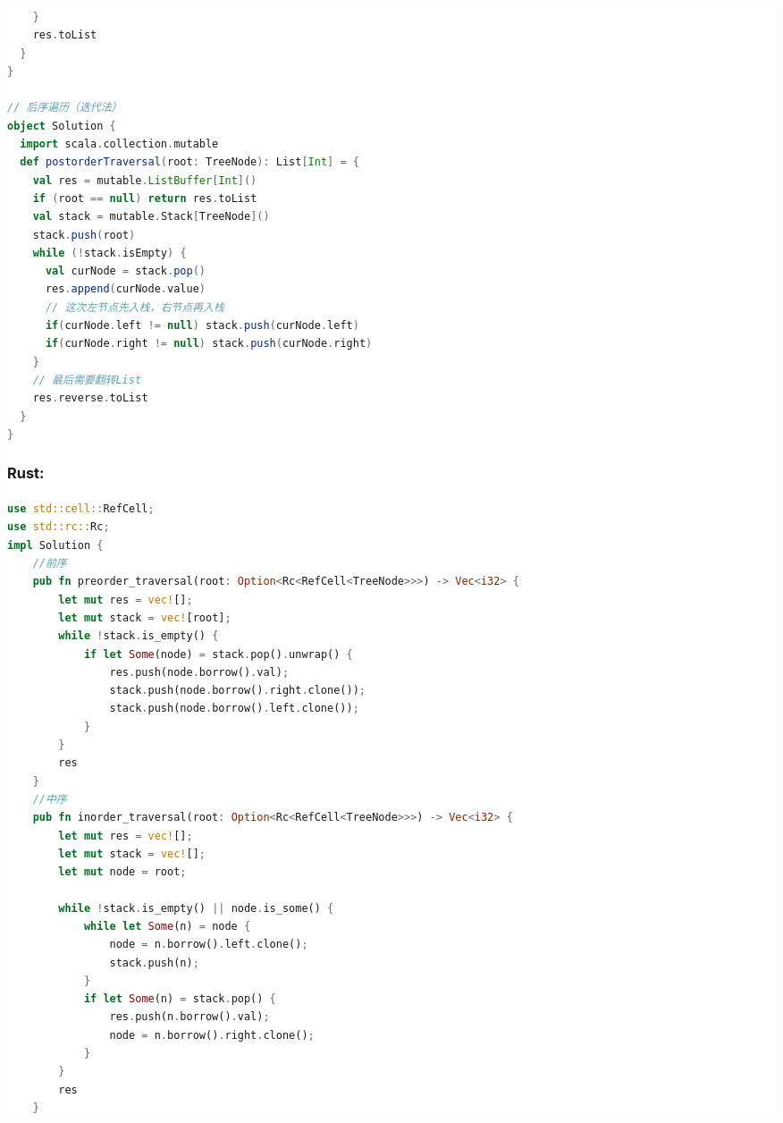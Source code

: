 ```scala
    }
    res.toList
  }
}

// 后序遍历（迭代法）
object Solution {
  import scala.collection.mutable
  def postorderTraversal(root: TreeNode): List[Int] = {
    val res = mutable.ListBuffer[Int]()
    if (root == null) return res.toList
    val stack = mutable.Stack[TreeNode]()
    stack.push(root)
    while (!stack.isEmpty) {
      val curNode = stack.pop()
      res.append(curNode.value)
      // 这次左节点先入栈，右节点再入栈
      if(curNode.left != null) stack.push(curNode.left)
      if(curNode.right != null) stack.push(curNode.right)
    }
    // 最后需要翻转List
    res.reverse.toList
  }
}
```

### Rust:

```rust
use std::cell::RefCell;
use std::rc::Rc;
impl Solution {
    //前序
    pub fn preorder_traversal(root: Option<Rc<RefCell<TreeNode>>>) -> Vec<i32> {
        let mut res = vec![];
        let mut stack = vec![root];
        while !stack.is_empty() {
            if let Some(node) = stack.pop().unwrap() {
                res.push(node.borrow().val);
                stack.push(node.borrow().right.clone());
                stack.push(node.borrow().left.clone());
            }
        }
        res
    }
    //中序
    pub fn inorder_traversal(root: Option<Rc<RefCell<TreeNode>>>) -> Vec<i32> {
        let mut res = vec![];
        let mut stack = vec![];
        let mut node = root;

        while !stack.is_empty() || node.is_some() {
            while let Some(n) = node {
                node = n.borrow().left.clone();
                stack.push(n);
            }
            if let Some(n) = stack.pop() {
                res.push(n.borrow().val);
                node = n.borrow().right.clone();
            }
        }
        res
    }
```